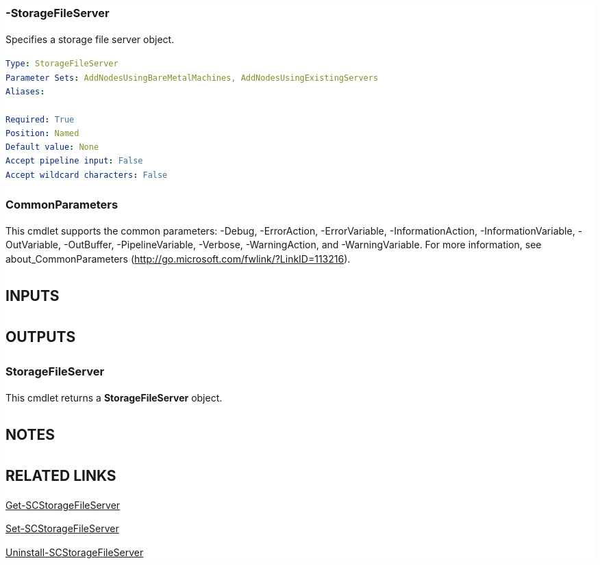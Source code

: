 ### -StorageFileServer
Specifies a storage file server object.

```yaml
Type: StorageFileServer
Parameter Sets: AddNodesUsingBareMetalMachines, AddNodesUsingExistingServers
Aliases: 

Required: True
Position: Named
Default value: None
Accept pipeline input: False
Accept wildcard characters: False
```

### CommonParameters
This cmdlet supports the common parameters: -Debug, -ErrorAction, -ErrorVariable, -InformationAction, -InformationVariable, -OutVariable, -OutBuffer, -PipelineVariable, -Verbose, -WarningAction, and -WarningVariable. For more information, see about_CommonParameters (http://go.microsoft.com/fwlink/?LinkID=113216).

## INPUTS

## OUTPUTS

### StorageFileServer
This cmdlet returns a **StorageFileServer** object.

## NOTES

## RELATED LINKS

[Get-SCStorageFileServer](xref:SystemCenter2016/VirtualMachineManager/v1/Get-SCStorageFileServer.md)

[Set-SCStorageFileServer](xref:SystemCenter2016/VirtualMachineManager/v1/Set-SCStorageFileServer.md)

[Uninstall-SCStorageFileServer](xref:SystemCenter2016/VirtualMachineManager/v1/Uninstall-SCStorageFileServer.md)

